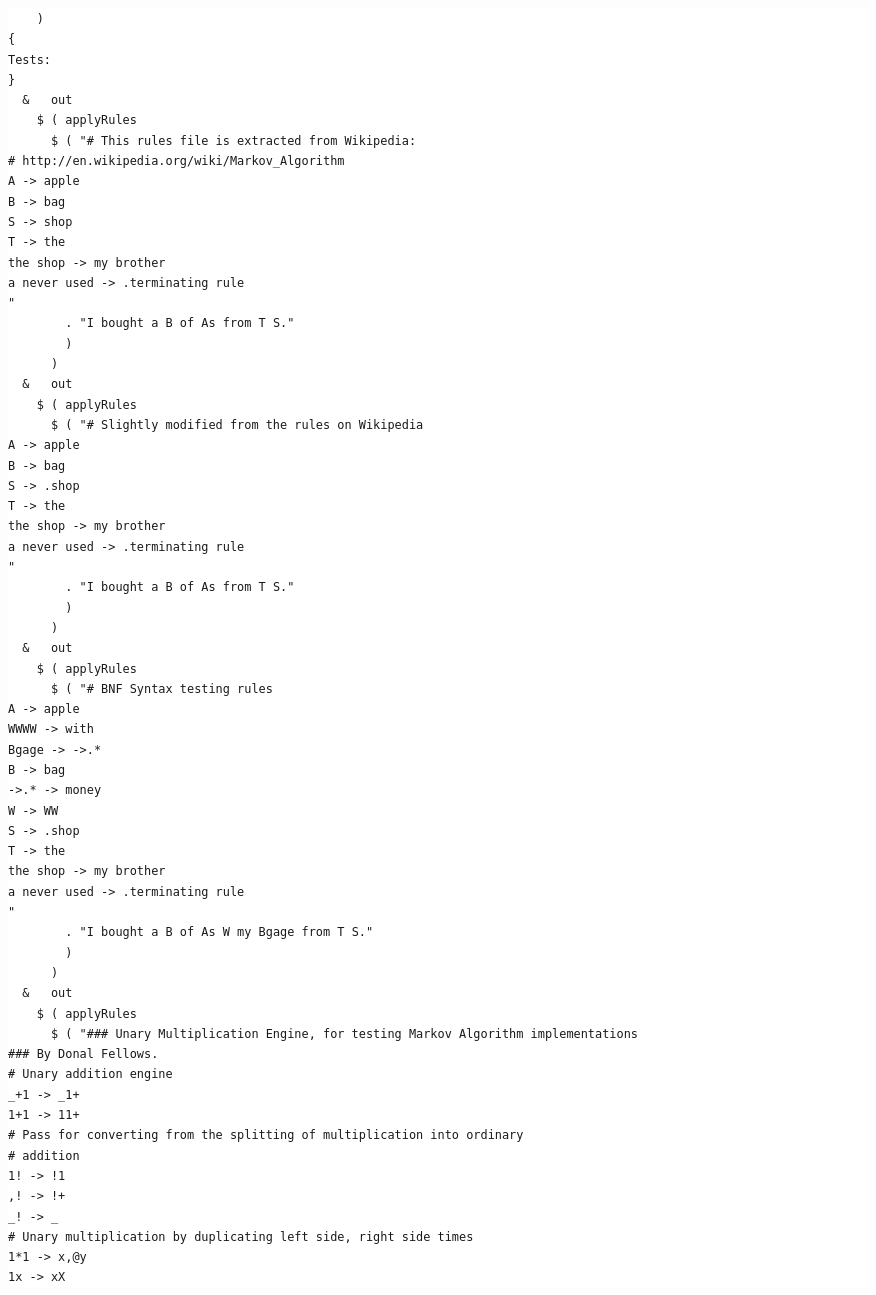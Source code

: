 ```bracmat
    )
{
Tests:
}
  &   out
    $ ( applyRules
      $ ( "# This rules file is extracted from Wikipedia:
# http://en.wikipedia.org/wiki/Markov_Algorithm
A -> apple
B -> bag
S -> shop
T -> the
the shop -> my brother
a never used -> .terminating rule
"
        . "I bought a B of As from T S."
        )
      )
  &   out
    $ ( applyRules
      $ ( "# Slightly modified from the rules on Wikipedia
A -> apple
B -> bag
S -> .shop
T -> the
the shop -> my brother
a never used -> .terminating rule
"
        . "I bought a B of As from T S."
        )
      )
  &   out
    $ ( applyRules
      $ ( "# BNF Syntax testing rules
A -> apple
WWWW -> with
Bgage -> ->.*
B -> bag
->.* -> money
W -> WW
S -> .shop
T -> the
the shop -> my brother
a never used -> .terminating rule
"
        . "I bought a B of As W my Bgage from T S."
        )
      )
  &   out
    $ ( applyRules
      $ ( "### Unary Multiplication Engine, for testing Markov Algorithm implementations
### By Donal Fellows.
# Unary addition engine
_+1 -> _1+
1+1 -> 11+
# Pass for converting from the splitting of multiplication into ordinary
# addition
1! -> !1
,! -> !+
_! -> _
# Unary multiplication by duplicating left side, right side times
1*1 -> x,@y
1x -> xX
```